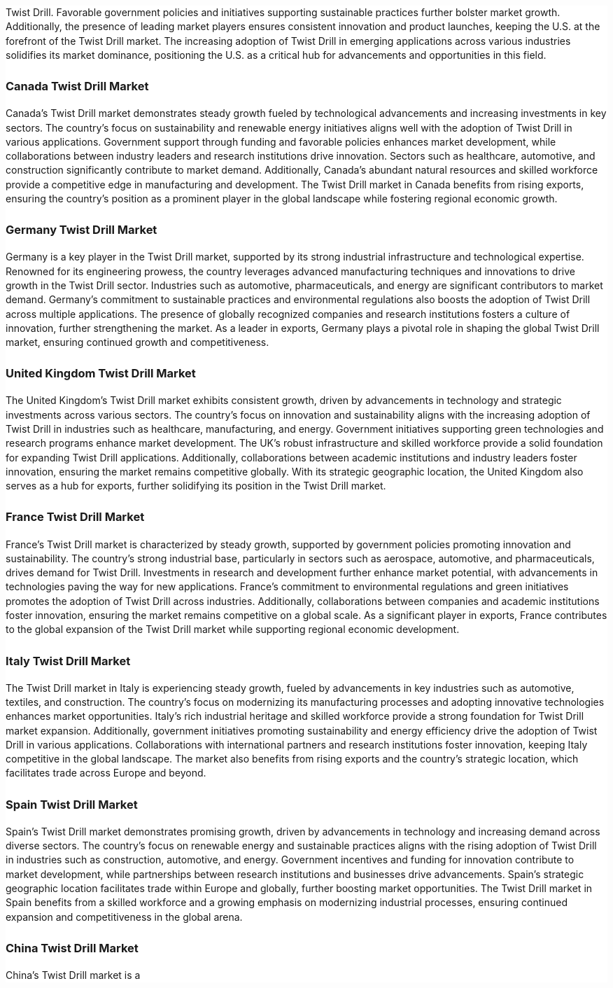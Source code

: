 Twist Drill. Favorable government policies and initiatives supporting sustainable practices further bolster market growth. Additionally, the presence of leading market players ensures consistent innovation and product launches, keeping the U.S. at the forefront of the Twist Drill market. The increasing adoption of Twist Drill in emerging applications across various industries solidifies its market dominance, positioning the U.S. as a critical hub for advancements and opportunities in this field.</p><h3>Canada Twist Drill Market</h3><p>Canada&rsquo;s Twist Drill market demonstrates steady growth fueled by technological advancements and increasing investments in key sectors. The country&rsquo;s focus on sustainability and renewable energy initiatives aligns well with the adoption of Twist Drill in various applications. Government support through funding and favorable policies enhances market development, while collaborations between industry leaders and research institutions drive innovation. Sectors such as healthcare, automotive, and construction significantly contribute to market demand. Additionally, Canada&rsquo;s abundant natural resources and skilled workforce provide a competitive edge in manufacturing and development. The Twist Drill market in Canada benefits from rising exports, ensuring the country&rsquo;s position as a prominent player in the global landscape while fostering regional economic growth.</p><h3>Germany Twist Drill Market</h3><p>Germany is a key player in the Twist Drill market, supported by its strong industrial infrastructure and technological expertise. Renowned for its engineering prowess, the country leverages advanced manufacturing techniques and innovations to drive growth in the Twist Drill sector. Industries such as automotive, pharmaceuticals, and energy are significant contributors to market demand. Germany&rsquo;s commitment to sustainable practices and environmental regulations also boosts the adoption of Twist Drill across multiple applications. The presence of globally recognized companies and research institutions fosters a culture of innovation, further strengthening the market. As a leader in exports, Germany plays a pivotal role in shaping the global Twist Drill market, ensuring continued growth and competitiveness.</p><h3>United Kingdom Twist Drill Market</h3><p>The United Kingdom&rsquo;s Twist Drill market exhibits consistent growth, driven by advancements in technology and strategic investments across various sectors. The country&rsquo;s focus on innovation and sustainability aligns with the increasing adoption of Twist Drill in industries such as healthcare, manufacturing, and energy. Government initiatives supporting green technologies and research programs enhance market development. The UK&rsquo;s robust infrastructure and skilled workforce provide a solid foundation for expanding Twist Drill applications. Additionally, collaborations between academic institutions and industry leaders foster innovation, ensuring the market remains competitive globally. With its strategic geographic location, the United Kingdom also serves as a hub for exports, further solidifying its position in the Twist Drill market.</p><h3>France Twist Drill Market</h3><p>France&rsquo;s Twist Drill market is characterized by steady growth, supported by government policies promoting innovation and sustainability. The country&rsquo;s strong industrial base, particularly in sectors such as aerospace, automotive, and pharmaceuticals, drives demand for Twist Drill. Investments in research and development further enhance market potential, with advancements in technologies paving the way for new applications. France&rsquo;s commitment to environmental regulations and green initiatives promotes the adoption of Twist Drill across industries. Additionally, collaborations between companies and academic institutions foster innovation, ensuring the market remains competitive on a global scale. As a significant player in exports, France contributes to the global expansion of the Twist Drill market while supporting regional economic development.</p><h3>Italy Twist Drill Market</h3><p>The Twist Drill market in Italy is experiencing steady growth, fueled by advancements in key industries such as automotive, textiles, and construction. The country&rsquo;s focus on modernizing its manufacturing processes and adopting innovative technologies enhances market opportunities. Italy&rsquo;s rich industrial heritage and skilled workforce provide a strong foundation for Twist Drill market expansion. Additionally, government initiatives promoting sustainability and energy efficiency drive the adoption of Twist Drill in various applications. Collaborations with international partners and research institutions foster innovation, keeping Italy competitive in the global landscape. The market also benefits from rising exports and the country&rsquo;s strategic location, which facilitates trade across Europe and beyond.</p><h3>Spain Twist Drill Market</h3><p>Spain&rsquo;s Twist Drill market demonstrates promising growth, driven by advancements in technology and increasing demand across diverse sectors. The country&rsquo;s focus on renewable energy and sustainable practices aligns with the rising adoption of Twist Drill in industries such as construction, automotive, and energy. Government incentives and funding for innovation contribute to market development, while partnerships between research institutions and businesses drive advancements. Spain&rsquo;s strategic geographic location facilitates trade within Europe and globally, further boosting market opportunities. The Twist Drill market in Spain benefits from a skilled workforce and a growing emphasis on modernizing industrial processes, ensuring continued expansion and competitiveness in the global arena.</p><h3>China Twist Drill Market</h3><p>China&rsquo;s Twist Drill market is a